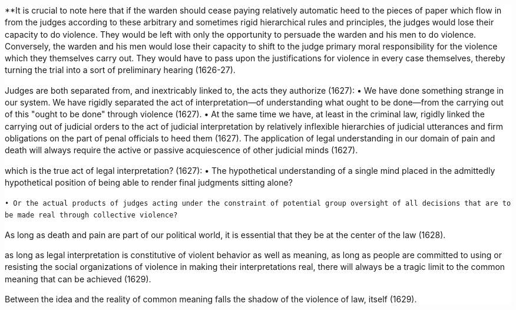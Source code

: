**It is crucial to note here that if the warden should cease paying relatively automatic heed to the pieces of paper which flow in from the judges according to these arbitrary and sometimes rigid hierarchical rules and principles, the judges would lose their capacity to do violence. They would be left with only the opportunity to persuade the warden and his men to do violence. Conversely, the warden and his men would lose their capacity to shift to the judge primary moral responsibility for the violence which they themselves carry out. They would have to pass upon the justifications for violence in every case themselves, thereby turning the trial into a sort of preliminary hearing (1626-27).




Judges are both separated from, and inextricably linked to, the acts they authorize (1627):
	• We have done something strange in our system. We have rigidly separated the act of interpretation—of understanding what ought to be done—from the carrying out of this "ought to be done" through violence (1627).
	• At the same time we have, at least in the criminal law, rigidly linked the carrying out of judicial orders to the act of judicial interpretation by relatively inflexible hierarchies of judicial utterances and firm obligations on the part of penal officials to heed them (1627).
The application of legal understanding in our domain of pain and death will always require the active or passive acquiescence of other judicial minds (1627).




which is the true act of legal interpretation? (1627):
	• The hypothetical understanding of a single mind placed in the admittedly hypothetical position of being able to render final judgments sitting alone? 

	• Or the actual products of judges acting under the constraint of potential group oversight of all decisions that are to be made real through collective violence?

As long as death and pain are part of our political world, it is essential that they be at the center of the law (1628).


as long as legal interpretation is constitutive of violent behavior as well as meaning, as long as people are committed to using or resisting the social organizations of violence in making their interpretations real, there will always be a tragic limit to the common meaning that can be achieved (1629).


Between the idea and the reality of common meaning falls the shadow of the violence of law, itself (1629).